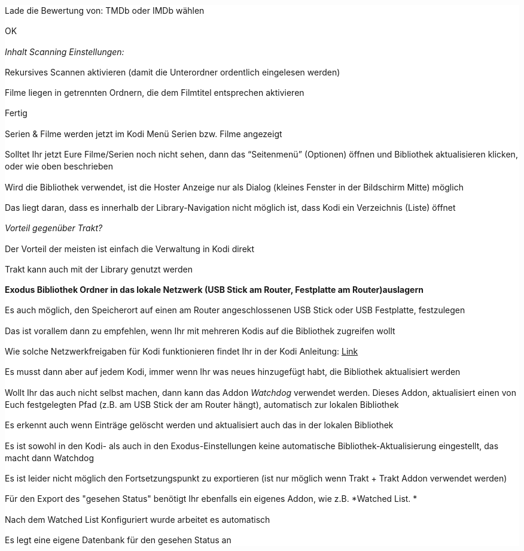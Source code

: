 Lade die Bewertung von: TMDb oder IMDb wählen

OK

*Inhalt Scanning Einstellungen:* 

Rekursives Scannen aktivieren (damit die Unterordner ordentlich eingelesen werden)

Filme liegen in getrennten Ordnern, die dem Filmtitel entsprechen aktivieren

Fertig

Serien & Filme werden jetzt im Kodi Menü Serien bzw. Filme angezeigt

Solltet Ihr jetzt Eure Filme/Serien noch nicht sehen, dann das “Seitenmenü” (Optionen) öffnen und Bibliothek aktualisieren klicken, oder wie oben beschrieben

Wird die Bibliothek verwendet, ist die Hoster Anzeige nur als Dialog (kleines Fenster in der Bildschirm Mitte) möglich

Das liegt daran, dass es innerhalb der Library-Navigation nicht möglich ist, dass Kodi ein Verzeichnis (Liste) öffnet

*Vorteil gegenüber Trakt?*

Der Vorteil der meisten ist einfach die Verwaltung in Kodi direkt

Trakt kann auch  mit der Library genutzt werden

**Exodus Bibliothek Ordner in das lokale Netzwerk (USB Stick am Router, Festplatte am Router)auslagern**

Es auch möglich, den Speicherort auf einen am Router angeschlossenen USB Stick oder USB Festplatte, festzulegen

Das ist vorallem dann zu empfehlen, wenn Ihr mit mehreren Kodis   auf die Bibliothek zugreifen wollt

Wie solche Netzwerkfreigaben für Kodi funktionieren findet Ihr in der Kodi Anleitung: [Link](https://www.dropbox.com/s/vlaf0ap156267pr/Kodi_17_Anleitung.pdf?dl=0)

Es musst dann aber auf jedem Kodi, immer wenn Ihr was neues hinzugefügt habt, die Bibliothek aktualisiert werden

Wollt Ihr das auch nicht selbst machen, dann kann das Addon *Watchdog* verwendet werden. Dieses Addon, aktualisiert einen von Euch festgelegten Pfad (z.B. am USB Stick der am Router hängt), automatisch zur lokalen Bibliothek

Es erkennt auch wenn Einträge gelöscht werden und aktualisiert auch das in der lokalen Bibliothek

Es ist sowohl in den Kodi- als auch in den Exodus-Einstellungen keine automatische Bibliothek-Aktualisierung eingestellt, das macht dann Watchdog

Es ist leider nicht möglich den Fortsetzungspunkt zu exportieren (ist nur möglich wenn Trakt + Trakt Addon verwendet werden)

Für den Export des "gesehen Status" benötigt Ihr ebenfalls ein eigenes Addon, wie z.B. *Watched List. *

Nach dem Watched List Konfiguriert wurde arbeitet es automatisch

Es legt eine eigene Datenbank für den gesehen Status an 
